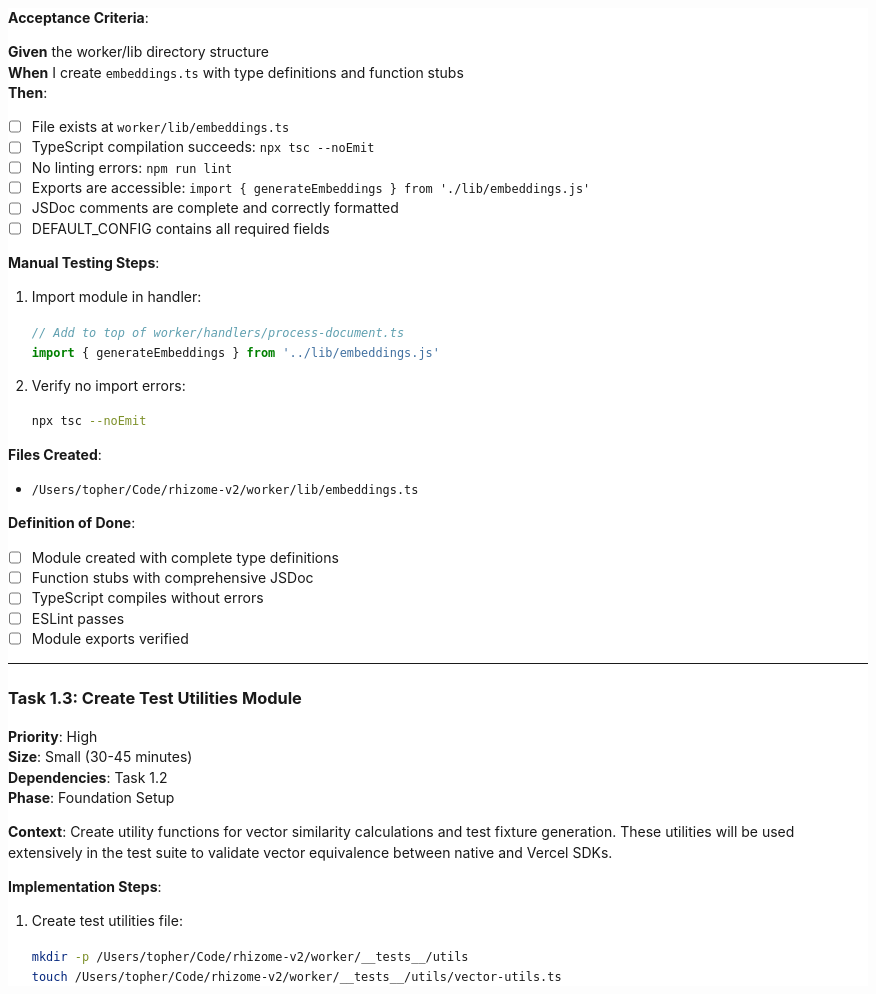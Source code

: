**Acceptance Criteria**:

**Given** the worker/lib directory structure  
**When** I create `embeddings.ts` with type definitions and function stubs  
**Then**:
- [ ] File exists at `worker/lib/embeddings.ts`
- [ ] TypeScript compilation succeeds: `npx tsc --noEmit`
- [ ] No linting errors: `npm run lint`
- [ ] Exports are accessible: `import { generateEmbeddings } from './lib/embeddings.js'`
- [ ] JSDoc comments are complete and correctly formatted
- [ ] DEFAULT_CONFIG contains all required fields

**Manual Testing Steps**:

1. Import module in handler:
   ```typescript
   // Add to top of worker/handlers/process-document.ts
   import { generateEmbeddings } from '../lib/embeddings.js'
   ```

2. Verify no import errors:
   ```bash
   npx tsc --noEmit
   ```

**Files Created**:
- `/Users/topher/Code/rhizome-v2/worker/lib/embeddings.ts`

**Definition of Done**:
- [ ] Module created with complete type definitions
- [ ] Function stubs with comprehensive JSDoc
- [ ] TypeScript compiles without errors
- [ ] ESLint passes
- [ ] Module exports verified

---

### Task 1.3: Create Test Utilities Module

**Priority**: High  
**Size**: Small (30-45 minutes)  
**Dependencies**: Task 1.2  
**Phase**: Foundation Setup

**Context**:
Create utility functions for vector similarity calculations and test fixture generation. These utilities will be used extensively in the test suite to validate vector equivalence between native and Vercel SDKs.

**Implementation Steps**:

1. Create test utilities file:
   ```bash
   mkdir -p /Users/topher/Code/rhizome-v2/worker/__tests__/utils
   touch /Users/topher/Code/rhizome-v2/worker/__tests__/utils/vector-utils.ts
   ```
